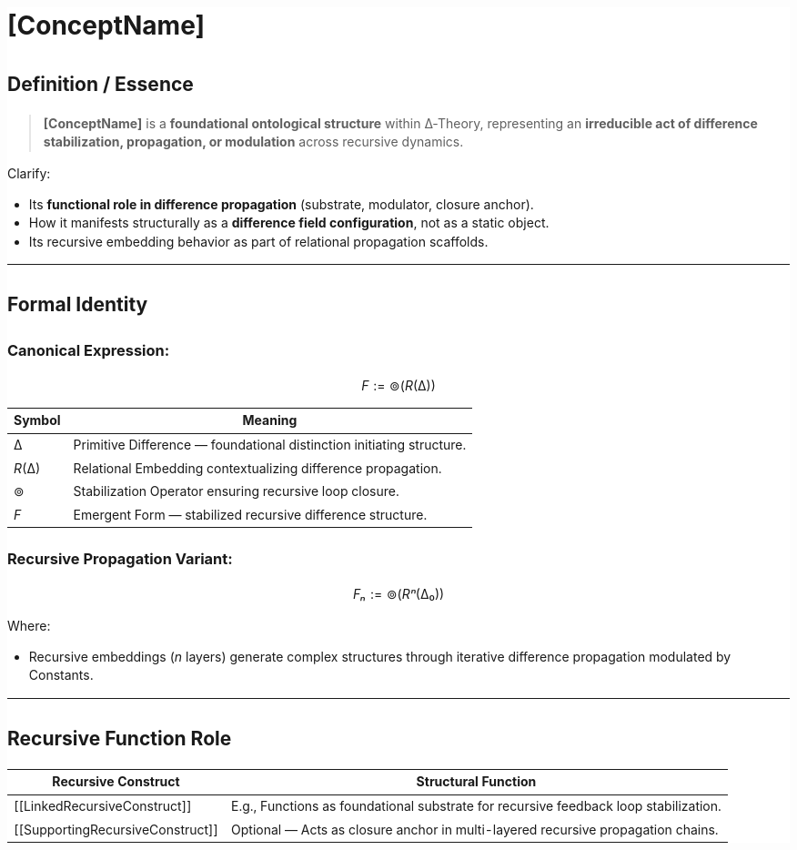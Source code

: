 # [ConceptName]

## Definition / Essence

> **[ConceptName]** is a **foundational ontological structure** within ∆‑Theory, representing an **irreducible act of difference stabilization, propagation, or modulation** across recursive dynamics.

Clarify:
- Its **functional role in difference propagation** (substrate, modulator, closure anchor).
- How it manifests structurally as a **difference field configuration**, not as a static object.
- Its recursive embedding behavior as part of relational propagation scaffolds.

---

## Formal Identity

### Canonical Expression:
$$
F := ⊚(R(∆))
$$

|Symbol|Meaning|
|---|---|
|$∆$|Primitive Difference — foundational distinction initiating structure.|
|$R(∆)$|Relational Embedding contextualizing difference propagation.|
|$⊚$|Stabilization Operator ensuring recursive loop closure.|
|$F$|Emergent Form — stabilized recursive difference structure.|

### Recursive Propagation Variant:
$$
Fₙ := ⊚(Rⁿ(∆₀))
$$

Where:
- Recursive embeddings ($n$ layers) generate complex structures through iterative difference propagation modulated by Constants.

---

## Recursive Function Role

|Recursive Construct|Structural Function|
|---|---|
|[[LinkedRecursiveConstruct]]|E.g., Functions as foundational substrate for recursive feedback loop stabilization.|
|[[SupportingRecursiveConstruct]]|Optional — Acts as closure anchor in multi-layered recursive propagation chains.|
